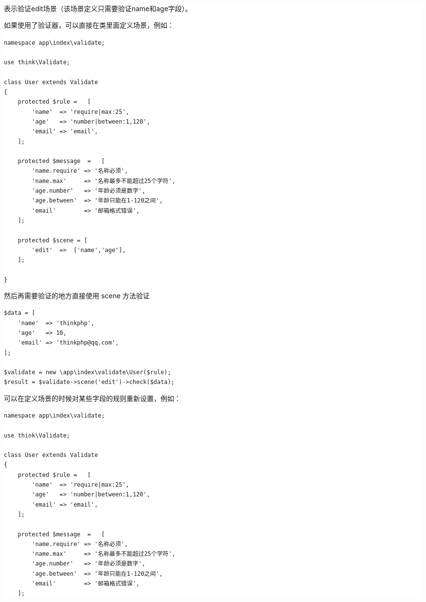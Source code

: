 表示验证edit场景（该场景定义只需要验证name和age字段）。

如果使用了验证器，可以直接在类里面定义场景，例如：

```
namespace app\index\validate;

use think\Validate;

class User extends Validate
{
    protected $rule =   [
        'name'  => 'require|max:25',
        'age'   => 'number|between:1,120',
        'email' => 'email',    
    ];
    
    protected $message  =   [
        'name.require' => '名称必须',
        'name.max'     => '名称最多不能超过25个字符',
        'age.number'   => '年龄必须是数字',
        'age.between'  => '年龄只能在1-120之间',
        'email'        => '邮箱格式错误',    
    ];
    
    protected $scene = [
        'edit'  =>  ['name','age'],
    ];
    
}
```

然后再需要验证的地方直接使用 scene 方法验证

```
$data = [
    'name'  => 'thinkphp',
    'age'   => 10,
    'email' => 'thinkphp@qq.com',
];

$validate = new \app\index\validate\User($rule);
$result = $validate->scene('edit')->check($data);
```

可以在定义场景的时候对某些字段的规则重新设置，例如：

```
namespace app\index\validate;

use think\Validate;

class User extends Validate
{
    protected $rule =   [
        'name'  => 'require|max:25',
        'age'   => 'number|between:1,120',
        'email' => 'email',    
    ];
    
    protected $message  =   [
        'name.require' => '名称必须',
        'name.max'     => '名称最多不能超过25个字符',
        'age.number'   => '年龄必须是数字',
        'age.between'  => '年龄只能在1-120之间',
        'email'        => '邮箱格式错误',    
    ];
```